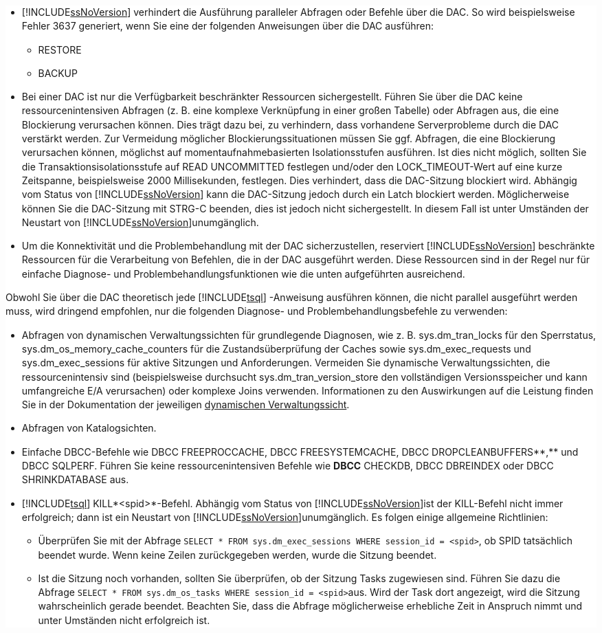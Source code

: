 -   [!INCLUDE[ssNoVersion](../../includes/ssnoversion-md.md)] verhindert die Ausführung paralleler Abfragen oder Befehle über die DAC. So wird beispielsweise Fehler 3637 generiert, wenn Sie eine der folgenden Anweisungen über die DAC ausführen:  
  
    -   RESTORE  
  
    -   BACKUP  
  
-   Bei einer DAC ist nur die Verfügbarkeit beschränkter Ressourcen sichergestellt. Führen Sie über die DAC keine ressourcenintensiven Abfragen (z. B. eine komplexe Verknüpfung in einer großen Tabelle) oder Abfragen aus, die eine Blockierung verursachen können. Dies trägt dazu bei, zu verhindern, dass vorhandene Serverprobleme durch die DAC verstärkt werden. Zur Vermeidung möglicher Blockierungssituationen müssen Sie ggf. Abfragen, die eine Blockierung verursachen können, möglichst auf momentaufnahmebasierten Isolationsstufen ausführen. Ist dies nicht möglich, sollten Sie die Transaktionsisolationsstufe auf READ UNCOMMITTED festlegen und/oder den LOCK_TIMEOUT-Wert auf eine kurze Zeitspanne, beispielsweise 2000 Millisekunden, festlegen. Dies verhindert, dass die DAC-Sitzung blockiert wird. Abhängig vom Status von [!INCLUDE[ssNoVersion](../../includes/ssnoversion-md.md)] kann die DAC-Sitzung jedoch durch ein Latch blockiert werden. Möglicherweise können Sie die DAC-Sitzung mit STRG-C beenden, dies ist jedoch nicht sichergestellt. In diesem Fall ist unter Umständen der Neustart von [!INCLUDE[ssNoVersion](../../includes/ssnoversion-md.md)]unumgänglich.  
  
-   Um die Konnektivität und die Problembehandlung mit der DAC sicherzustellen, reserviert [!INCLUDE[ssNoVersion](../../includes/ssnoversion-md.md)] beschränkte Ressourcen für die Verarbeitung von Befehlen, die in der DAC ausgeführt werden. Diese Ressourcen sind in der Regel nur für einfache Diagnose- und Problembehandlungsfunktionen wie die unten aufgeführten ausreichend.  
  
 Obwohl Sie über die DAC theoretisch jede [!INCLUDE[tsql](../../includes/tsql-md.md)] -Anweisung ausführen können, die nicht parallel ausgeführt werden muss, wird dringend empfohlen, nur die folgenden Diagnose- und Problembehandlungsbefehle zu verwenden:  
  
-   Abfragen von dynamischen Verwaltungssichten für grundlegende Diagnosen, wie z. B. sys.dm_tran_locks für den Sperrstatus, sys.dm_os_memory_cache_counters für die Zustandsüberprüfung der Caches sowie sys.dm_exec_requests und sys.dm_exec_sessions für aktive Sitzungen und Anforderungen. Vermeiden Sie dynamische Verwaltungssichten, die ressourcenintensiv sind (beispielsweise durchsucht sys.dm_tran_version_store den vollständigen Versionsspeicher und kann umfangreiche E/A verursachen) oder komplexe Joins verwenden. Informationen zu den Auswirkungen auf die Leistung finden Sie in der Dokumentation der jeweiligen [dynamischen Verwaltungssicht](~/relational-databases/system-dynamic-management-views/system-dynamic-management-views.md).  
  
-   Abfragen von Katalogsichten.  
  
-   Einfache DBCC-Befehle wie DBCC FREEPROCCACHE, DBCC FREESYSTEMCACHE, DBCC DROPCLEANBUFFERS**,** und DBCC SQLPERF. Führen Sie keine ressourcenintensiven Befehle wie **DBCC** CHECKDB, DBCC DBREINDEX oder DBCC SHRINKDATABASE aus.  
  
-   [!INCLUDE[tsql](../../includes/tsql-md.md)] KILL*\<spid>*-Befehl. Abhängig vom Status von [!INCLUDE[ssNoVersion](../../includes/ssnoversion-md.md)]ist der KILL-Befehl nicht immer erfolgreich; dann ist ein Neustart von [!INCLUDE[ssNoVersion](../../includes/ssnoversion-md.md)]unumgänglich. Es folgen einige allgemeine Richtlinien:  
  
    -   Überprüfen Sie mit der Abfrage `SELECT * FROM sys.dm_exec_sessions WHERE session_id = <spid>`, ob SPID tatsächlich beendet wurde. Wenn keine Zeilen zurückgegeben werden, wurde die Sitzung beendet.  
  
    -   Ist die Sitzung noch vorhanden, sollten Sie überprüfen, ob der Sitzung Tasks zugewiesen sind. Führen Sie dazu die Abfrage `SELECT * FROM sys.dm_os_tasks WHERE session_id = <spid>`aus. Wird der Task dort angezeigt, wird die Sitzung wahrscheinlich gerade beendet. Beachten Sie, dass die Abfrage möglicherweise erhebliche Zeit in Anspruch nimmt und unter Umständen nicht erfolgreich ist.  
  